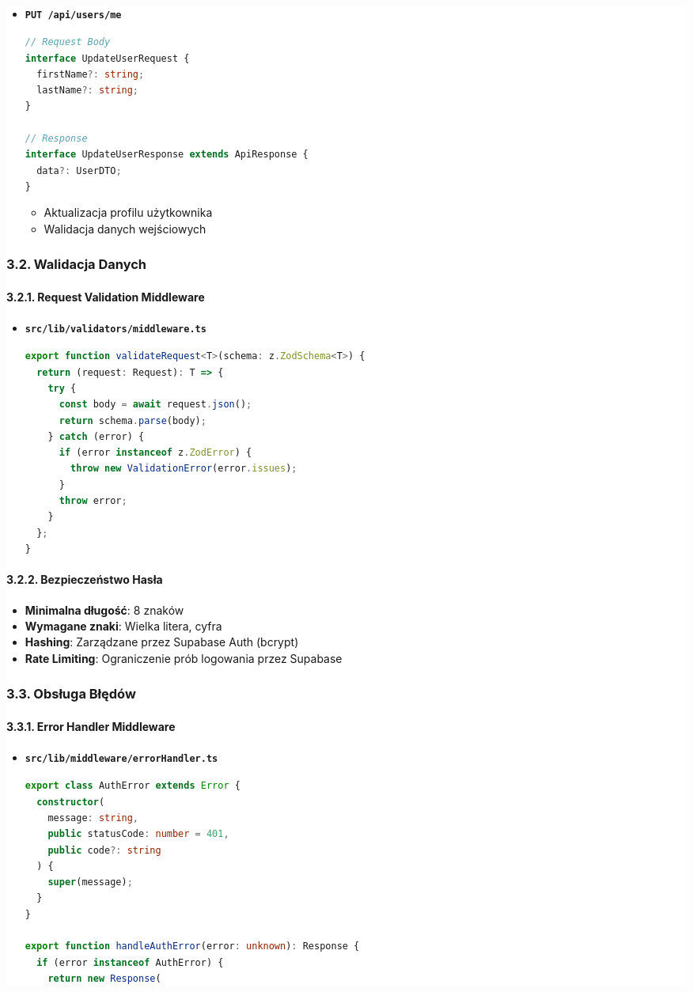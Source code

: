 - **`PUT /api/users/me`**

  ```typescript
  // Request Body
  interface UpdateUserRequest {
    firstName?: string;
    lastName?: string;
  }

  // Response
  interface UpdateUserResponse extends ApiResponse {
    data?: UserDTO;
  }
  ```

  - Aktualizacja profilu użytkownika
  - Walidacja danych wejściowych

### 3.2. Walidacja Danych

#### 3.2.1. Request Validation Middleware

- **`src/lib/validators/middleware.ts`**

  ```typescript
  export function validateRequest<T>(schema: z.ZodSchema<T>) {
    return (request: Request): T => {
      try {
        const body = await request.json();
        return schema.parse(body);
      } catch (error) {
        if (error instanceof z.ZodError) {
          throw new ValidationError(error.issues);
        }
        throw error;
      }
    };
  }
  ```

#### 3.2.2. Bezpieczeństwo Hasła

- **Minimalna długość**: 8 znaków
- **Wymagane znaki**: Wielka litera, cyfra
- **Hashing**: Zarządzane przez Supabase Auth (bcrypt)
- **Rate Limiting**: Ograniczenie prób logowania przez Supabase

### 3.3. Obsługa Błędów

#### 3.3.1. Error Handler Middleware

- **`src/lib/middleware/errorHandler.ts`**

  ```typescript
  export class AuthError extends Error {
    constructor(
      message: string,
      public statusCode: number = 401,
      public code?: string
    ) {
      super(message);
    }
  }

  export function handleAuthError(error: unknown): Response {
    if (error instanceof AuthError) {
      return new Response(
  ```
